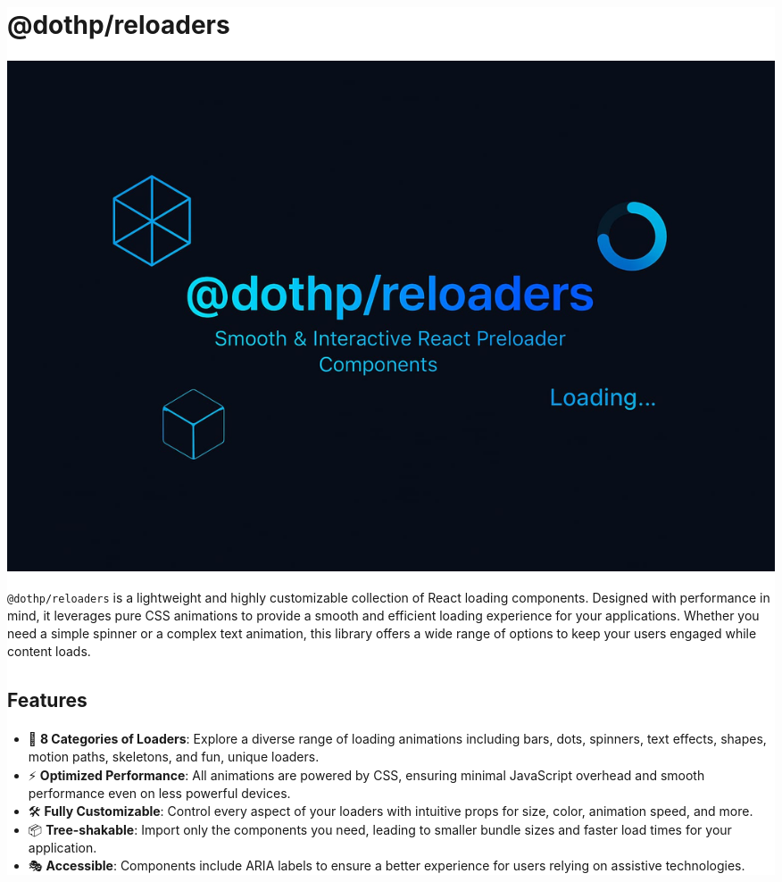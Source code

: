 

# @dothp/reloaders

![Banner](./banner.jpg)


`@dothp/reloaders` is a lightweight and highly customizable collection of React loading components. Designed with performance in mind, it leverages pure CSS animations to provide a smooth and efficient loading experience for your applications. Whether you need a simple spinner or a complex text animation, this library offers a wide range of options to keep your users engaged while content loads.

## Features

-   🎨 **8 Categories of Loaders**: Explore a diverse range of loading animations including bars, dots, spinners, text effects, shapes, motion paths, skeletons, and fun, unique loaders.
-   ⚡ **Optimized Performance**: All animations are powered by CSS, ensuring minimal JavaScript overhead and smooth performance even on less powerful devices.
-   🛠 **Fully Customizable**: Control every aspect of your loaders with intuitive props for size, color, animation speed, and more.
-   📦 **Tree-shakable**: Import only the components you need, leading to smaller bundle sizes and faster load times for your application.
-   🎭 **Accessible**: Components include ARIA labels to ensure a better experience for users relying on assistive technologies.
